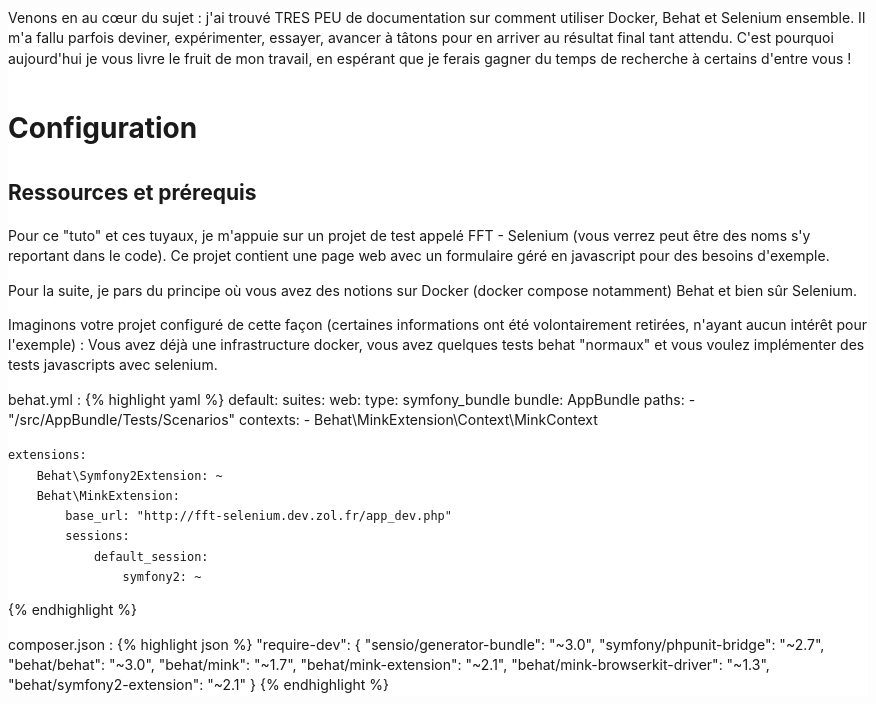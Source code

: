 Venons en au cœur du sujet : j'ai trouvé TRES PEU de documentation sur comment utiliser Docker, Behat et Selenium ensemble. Il m'a fallu parfois deviner, expérimenter, essayer, avancer à tâtons pour en arriver au résultat final tant attendu. C'est pourquoi aujourd'hui je vous livre le fruit de mon travail, en espérant que je ferais gagner du temps de recherche à certains d'entre vous !

# Configuration

## Ressources et prérequis

Pour ce "tuto" et ces tuyaux, je m'appuie sur un projet de test appelé FFT - Selenium (vous verrez peut être des noms s'y reportant dans le code). Ce projet contient une page web avec un formulaire géré en javascript pour des besoins d'exemple.

Pour la suite, je pars du principe où vous avez des notions sur Docker (docker compose notamment) Behat et bien sûr Selenium.

Imaginons votre projet configuré de cette façon (certaines informations ont été volontairement retirées, n'ayant aucun intérêt pour l'exemple) :
Vous avez déjà une infrastructure docker, vous avez quelques tests behat "normaux" et vous voulez implémenter des tests javascripts avec selenium.

behat.yml :
{% highlight yaml %}
default:
    suites:
        web:
            type: symfony_bundle
            bundle: AppBundle
            paths:
                - "/src/AppBundle/Tests/Scenarios"
            contexts:
                - Behat\MinkExtension\Context\MinkContext
                
    extensions:
        Behat\Symfony2Extension: ~
        Behat\MinkExtension:
            base_url: "http://fft-selenium.dev.zol.fr/app_dev.php"
            sessions:
                default_session:
                    symfony2: ~
{% endhighlight %}

composer.json :
{% highlight json %}
"require-dev": {
    "sensio/generator-bundle": "~3.0",
    "symfony/phpunit-bridge": "~2.7",
    "behat/behat": "~3.0",
    "behat/mink": "~1.7",
    "behat/mink-extension": "~2.1",
    "behat/mink-browserkit-driver": "~1.3",
    "behat/symfony2-extension": "~2.1"
}
{% endhighlight %}
